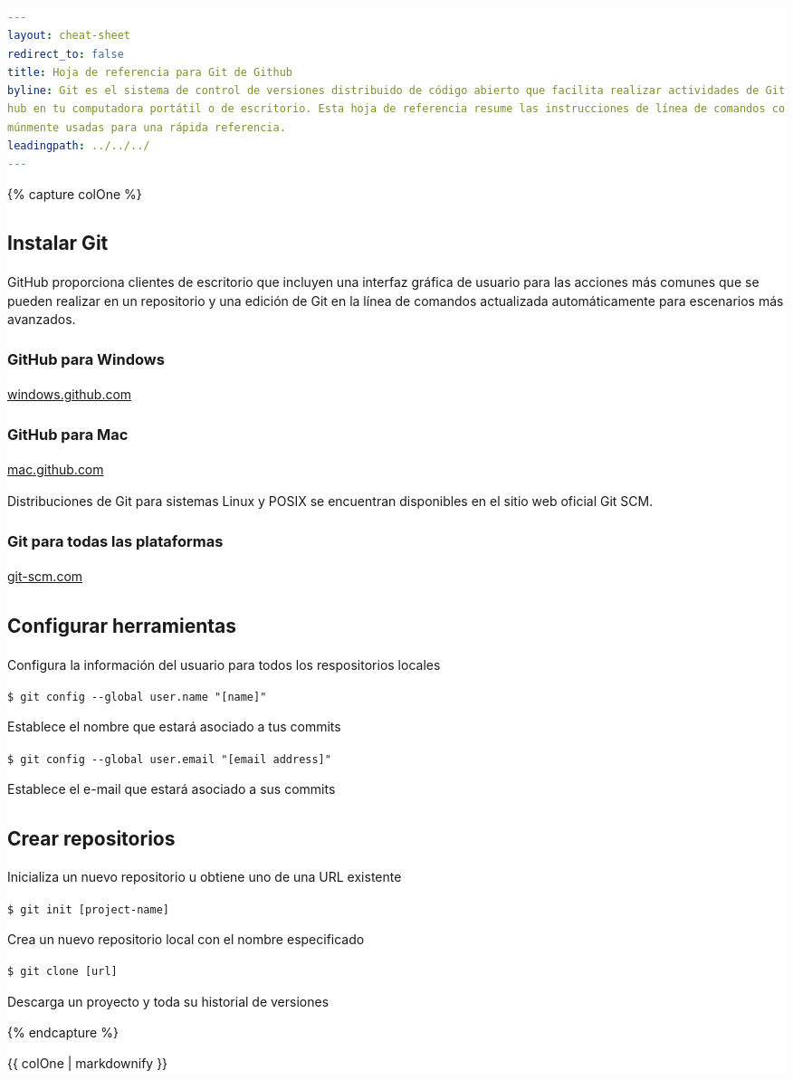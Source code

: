 ```yaml
---
layout: cheat-sheet
redirect_to: false
title: Hoja de referencia para Git de Github
byline: Git es el sistema de control de versiones distribuido de código abierto que facilita realizar actividades de Github en tu computadora portátil o de escritorio. Esta hoja de referencia resume las instrucciones de línea de comandos comúnmente usadas para una rápida referencia.
leadingpath: ../../../
---
```


{% capture colOne %}
## Instalar Git

GitHub proporciona clientes de escritorio que incluyen una interfaz gráfica de usuario para las acciones más comunes que se pueden realizar en un repositorio y una edición de Git en la línea de comandos actualizada automáticamente para escenarios más avanzados.

### GitHub para Windows
[windows.github.com](https://windows.github.com)

### GitHub para Mac
[mac.github.com](https://mac.github.com)

Distribuciones de Git para sistemas Linux y POSIX se encuentran disponibles en el sitio web oficial Git SCM.

### Git para todas las plataformas
[git-scm.com](https://git-scm.com)

## Configurar herramientas
Configura la información del usuario para todos los respositorios locales

```$ git config --global user.name "[name]"```

Establece el nombre que estará asociado a tus commits


```$ git config --global user.email "[email address]"```

Establece el e-mail que estará asociado a sus commits


## Crear repositorios
Inicializa un nuevo repositorio u obtiene uno de una URL existente


```$ git init [project-name]```

Crea un nuevo repositorio local con el nombre especificado


```$ git clone [url]```

Descarga un proyecto y toda su historial de versiones

{% endcapture %}
<div class="col-md-6">
{{ colOne | markdownify }}
</div>


```